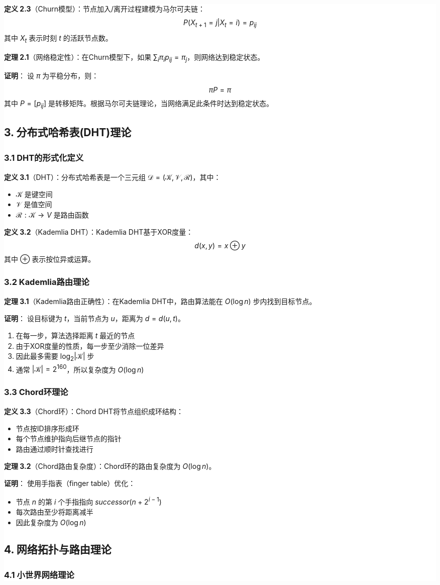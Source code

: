 **定义 2.3**（Churn模型）：节点加入/离开过程建模为马尔可夫链：
$$P(X_{t+1} = j | X_t = i) = p_{ij}$$
其中 $X_t$ 表示时刻 $t$ 的活跃节点数。

**定理 2.1**（网络稳定性）：在Churn模型下，如果 $\sum_{i} \pi_i p_{ij} = \pi_j$，则网络达到稳定状态。

**证明**：
设 $\pi$ 为平稳分布，则：
$$\pi P = \pi$$
其中 $P = [p_{ij}]$ 是转移矩阵。根据马尔可夫链理论，当网络满足此条件时达到稳定状态。

## 3. 分布式哈希表(DHT)理论

### 3.1 DHT的形式化定义

**定义 3.1**（DHT）：分布式哈希表是一个三元组 $\mathcal{D} = (\mathcal{K}, \mathcal{V}, \mathcal{R})$，其中：
- $\mathcal{K}$ 是键空间
- $\mathcal{V}$ 是值空间  
- $\mathcal{R}: \mathcal{K} \rightarrow V$ 是路由函数

**定义 3.2**（Kademlia DHT）：Kademlia DHT基于XOR度量：
$$d(x, y) = x \oplus y$$
其中 $\oplus$ 表示按位异或运算。

### 3.2 Kademlia路由理论

**定理 3.1**（Kademlia路由正确性）：在Kademlia DHT中，路由算法能在 $O(\log n)$ 步内找到目标节点。

**证明**：
设目标键为 $t$，当前节点为 $u$，距离为 $d = d(u, t)$。

1. 在每一步，算法选择距离 $t$ 最近的节点
2. 由于XOR度量的性质，每一步至少消除一位差异
3. 因此最多需要 $\log_2 |\mathcal{K}|$ 步
4. 通常 $|\mathcal{K}| = 2^{160}$，所以复杂度为 $O(\log n)$

### 3.3 Chord环理论

**定义 3.3**（Chord环）：Chord DHT将节点组织成环结构：
- 节点按ID排序形成环
- 每个节点维护指向后继节点的指针
- 路由通过顺时针查找进行

**定理 3.2**（Chord路由复杂度）：Chord环的路由复杂度为 $O(\log n)$。

**证明**：
使用手指表（finger table）优化：
- 节点 $n$ 的第 $i$ 个手指指向 $successor(n + 2^{i-1})$
- 每次路由至少将距离减半
- 因此复杂度为 $O(\log n)$

## 4. 网络拓扑与路由理论

### 4.1 小世界网络理论

